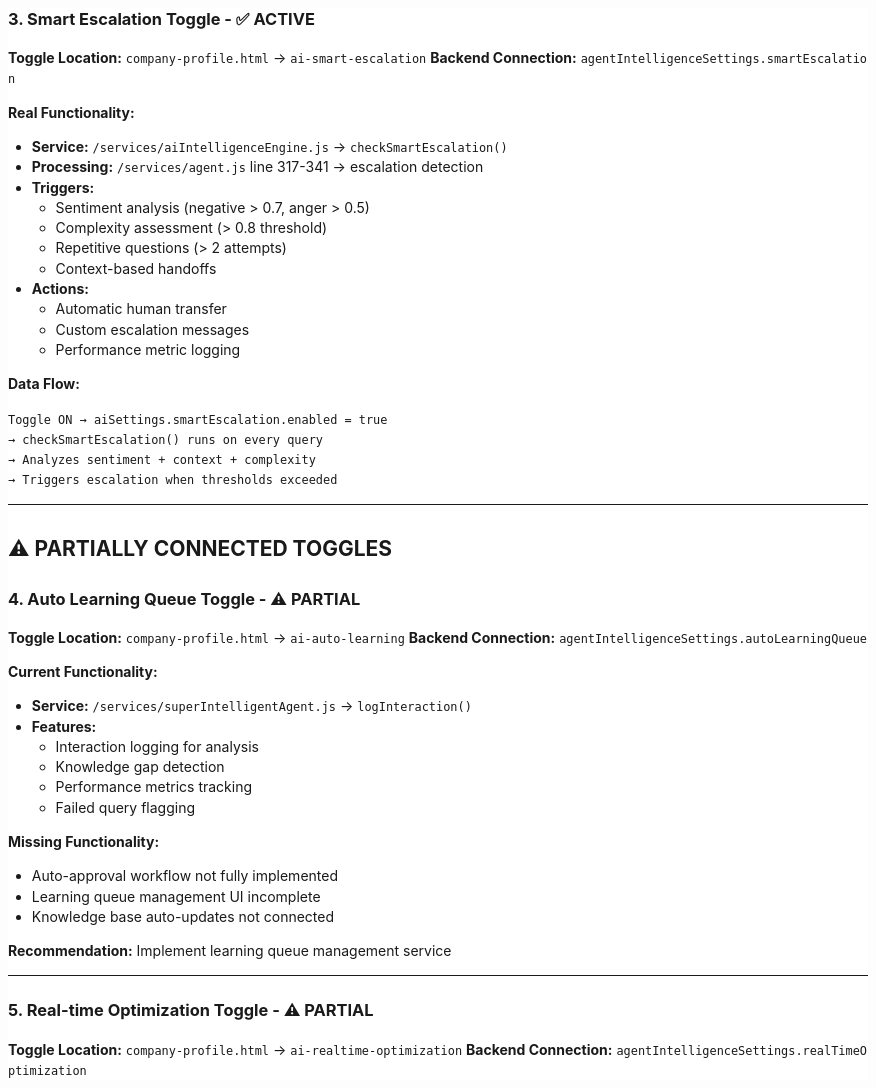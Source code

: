 
### 3. **Smart Escalation Toggle** - ✅ ACTIVE
**Toggle Location:** `company-profile.html` → `ai-smart-escalation`
**Backend Connection:** `agentIntelligenceSettings.smartEscalation`

**Real Functionality:**
- **Service:** `/services/aiIntelligenceEngine.js` → `checkSmartEscalation()`
- **Processing:** `/services/agent.js` line 317-341 → escalation detection
- **Triggers:**
  - Sentiment analysis (negative > 0.7, anger > 0.5)
  - Complexity assessment (> 0.8 threshold)
  - Repetitive questions (> 2 attempts)
  - Context-based handoffs
- **Actions:**
  - Automatic human transfer
  - Custom escalation messages
  - Performance metric logging

**Data Flow:**
```
Toggle ON → aiSettings.smartEscalation.enabled = true
→ checkSmartEscalation() runs on every query
→ Analyzes sentiment + context + complexity
→ Triggers escalation when thresholds exceeded
```

---

## ⚠️ **PARTIALLY CONNECTED TOGGLES**

### 4. **Auto Learning Queue Toggle** - ⚠️ PARTIAL
**Toggle Location:** `company-profile.html` → `ai-auto-learning`
**Backend Connection:** `agentIntelligenceSettings.autoLearningQueue`

**Current Functionality:**
- **Service:** `/services/superIntelligentAgent.js` → `logInteraction()`
- **Features:** 
  - Interaction logging for analysis
  - Knowledge gap detection
  - Performance metrics tracking
  - Failed query flagging

**Missing Functionality:**
- Auto-approval workflow not fully implemented
- Learning queue management UI incomplete
- Knowledge base auto-updates not connected

**Recommendation:** Implement learning queue management service

---

### 5. **Real-time Optimization Toggle** - ⚠️ PARTIAL  
**Toggle Location:** `company-profile.html` → `ai-realtime-optimization`
**Backend Connection:** `agentIntelligenceSettings.realTimeOptimization`
